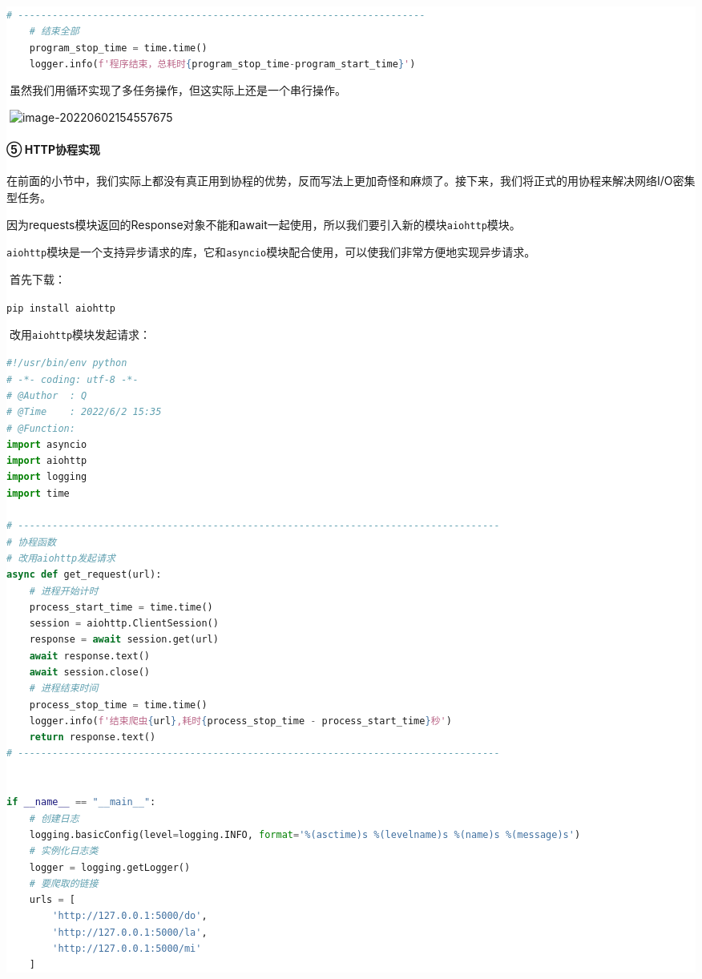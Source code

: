 ```python
# -----------------------------------------------------------------------
    # 结束全部
    program_stop_time = time.time()
    logger.info(f'程序结束，总耗时{program_stop_time-program_start_time}')
```

​		虽然我们用循环实现了多任务操作，但这实际上还是一个串行操作。

​	![image-20220602154557675](file:///C:/Users/ACG1314/AppData/Roaming/Typora/typora-user-images/image-20220602154557675.png?lastModify=1698732446)

#### ⑤ HTTP协程实现

​	在前面的小节中，我们实际上都没有真正用到协程的优势，反而写法上更加奇怪和麻烦了。接下来，我们将正式的用协程来解决网络I/O密集型任务。

​	因为requests模块返回的Response对象不能和await一起使用，所以我们要引入新的模块`aiohttp`模块。



​	`aiohttp`模块是一个支持异步请求的库，它和`asyncio`模块配合使用，可以使我们非常方便地实现异步请求。

​	首先下载：

```python
pip install aiohttp
```

​	改用`aiohttp`模块发起请求：

```python
#!/usr/bin/env python 
# -*- coding: utf-8 -*-
# @Author  : Q
# @Time    : 2022/6/2 15:35
# @Function:
import asyncio
import aiohttp
import logging
import time

# ------------------------------------------------------------------------------------
# 协程函数
# 改用aiohttp发起请求
async def get_request(url):
    # 进程开始计时
    process_start_time = time.time()
    session = aiohttp.ClientSession()
    response = await session.get(url)
    await response.text()
    await session.close()
    # 进程结束时间
    process_stop_time = time.time()
    logger.info(f'结束爬虫{url},耗时{process_stop_time - process_start_time}秒')
    return response.text()
# ------------------------------------------------------------------------------------


if __name__ == "__main__":
    # 创建日志
    logging.basicConfig(level=logging.INFO, format='%(asctime)s %(levelname)s %(name)s %(message)s')
    # 实例化日志类
    logger = logging.getLogger()
    # 要爬取的链接
    urls = [
        'http://127.0.0.1:5000/do',
        'http://127.0.0.1:5000/la',
        'http://127.0.0.1:5000/mi'
    ]
```